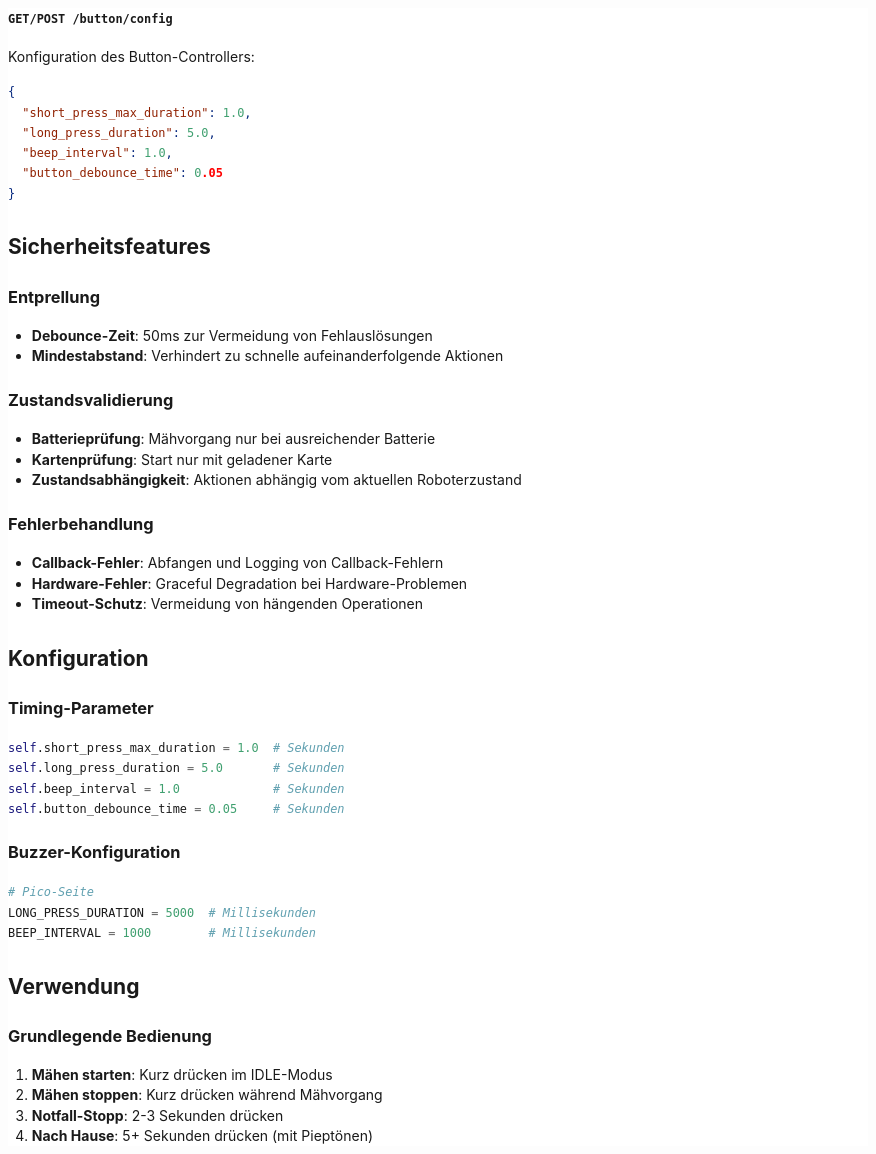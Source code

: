#### `GET/POST /button/config`
Konfiguration des Button-Controllers:
```json
{
  "short_press_max_duration": 1.0,
  "long_press_duration": 5.0,
  "beep_interval": 1.0,
  "button_debounce_time": 0.05
}
```

## Sicherheitsfeatures

### Entprellung
- **Debounce-Zeit**: 50ms zur Vermeidung von Fehlauslösungen
- **Mindestabstand**: Verhindert zu schnelle aufeinanderfolgende Aktionen

### Zustandsvalidierung
- **Batterieprüfung**: Mähvorgang nur bei ausreichender Batterie
- **Kartenprüfung**: Start nur mit geladener Karte
- **Zustandsabhängigkeit**: Aktionen abhängig vom aktuellen Roboterzustand

### Fehlerbehandlung
- **Callback-Fehler**: Abfangen und Logging von Callback-Fehlern
- **Hardware-Fehler**: Graceful Degradation bei Hardware-Problemen
- **Timeout-Schutz**: Vermeidung von hängenden Operationen

## Konfiguration

### Timing-Parameter
```python
self.short_press_max_duration = 1.0  # Sekunden
self.long_press_duration = 5.0       # Sekunden
self.beep_interval = 1.0             # Sekunden
self.button_debounce_time = 0.05     # Sekunden
```

### Buzzer-Konfiguration
```python
# Pico-Seite
LONG_PRESS_DURATION = 5000  # Millisekunden
BEEP_INTERVAL = 1000        # Millisekunden
```

## Verwendung

### Grundlegende Bedienung
1. **Mähen starten**: Kurz drücken im IDLE-Modus
2. **Mähen stoppen**: Kurz drücken während Mähvorgang
3. **Notfall-Stopp**: 2-3 Sekunden drücken
4. **Nach Hause**: 5+ Sekunden drücken (mit Pieptönen)

